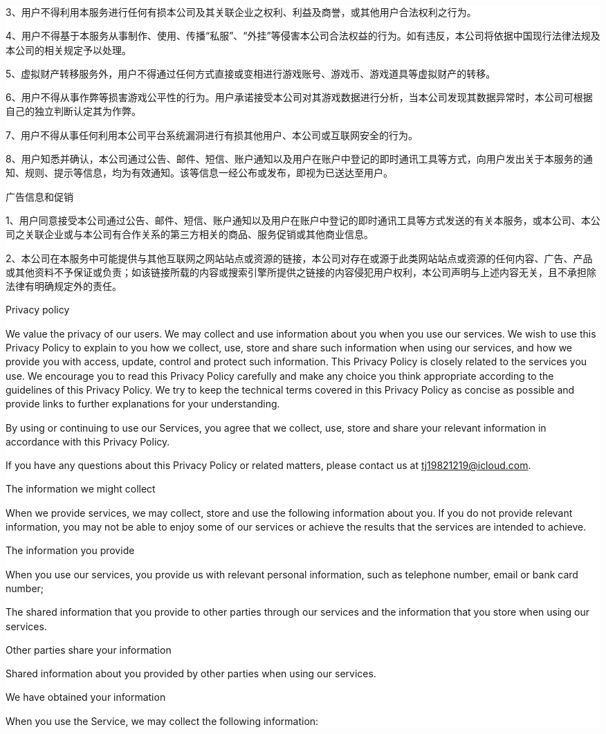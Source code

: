 3、用户不得利用本服务进行任何有损本公司及其关联企业之权利、利益及商誉，或其他用户合法权利之行为。

4、用户不得基于本服务从事制作、使用、传播“私服”、“外挂”等侵害本公司合法权益的行为。如有违反，本公司将依据中国现行法律法规及本公司的相关规定予以处理。

5、虚拟财产转移服务外，用户不得通过任何方式直接或变相进行游戏账号、游戏币、游戏道具等虚拟财产的转移。

6、用户不得从事作弊等损害游戏公平性的行为。用户承诺接受本公司对其游戏数据进行分析，当本公司发现其数据异常时，本公司可根据自己的独立判断认定其为作弊。

7、用户不得从事任何利用本公司平台系统漏洞进行有损其他用户、本公司或互联网安全的行为。

8、用户知悉并确认，本公司通过公告、邮件、短信、账户通知以及用户在账户中登记的即时通讯工具等方式，向用户发出关于本服务的通知、规则、提示等信息，均为有效通知。该等信息一经公布或发布，即视为已送达至用户。

广告信息和促销

1、用户同意接受本公司通过公告、邮件、短信、账户通知以及用户在账户中登记的即时通讯工具等方式发送的有关本服务，或本公司、本公司之关联企业或与本公司有合作关系的第三方相关的商品、服务促销或其他商业信息。

2、本公司在本服务中可能提供与其他互联网之网站站点或资源的链接，本公司对存在或源于此类网站站点或资源的任何内容、广告、产品或其他资料不予保证或负责；如该链接所载的内容或搜索引擎所提供之链接的内容侵犯用户权利，本公司声明与上述内容无关，且不承担除法律有明确规定外的责任。





Privacy policy

We value the privacy of our users. We may collect and use information about you when you use our services. We wish to use this Privacy Policy to explain to you how we collect, use, store and share such information when using our services, and how we provide you with access, update, control and protect such information. This Privacy Policy is closely related to the services you use. We encourage you to read this Privacy Policy carefully and make any choice you think appropriate according to the guidelines of this Privacy Policy. We try to keep the technical terms covered in this Privacy Policy as concise as possible and provide links to further explanations for your understanding.

By using or continuing to use our Services, you agree that we collect, use, store and share your relevant information in accordance with this Privacy Policy.

If you have any questions about this Privacy Policy or related matters, please contact us at tj19821219@icloud.com.

The information we might collect

When we provide services, we may collect, store and use the following information about you. If you do not provide relevant information, you may not be able to enjoy some of our services or achieve the results that the services are intended to achieve.

The information you provide

When you use our services, you provide us with relevant personal information, such as telephone number, email or bank card number;

The shared information that you provide to other parties through our services and the information that you store when using our services.

Other parties share your information

Shared information about you provided by other parties when using our services.

We have obtained your information

When you use the Service, we may collect the following information:
